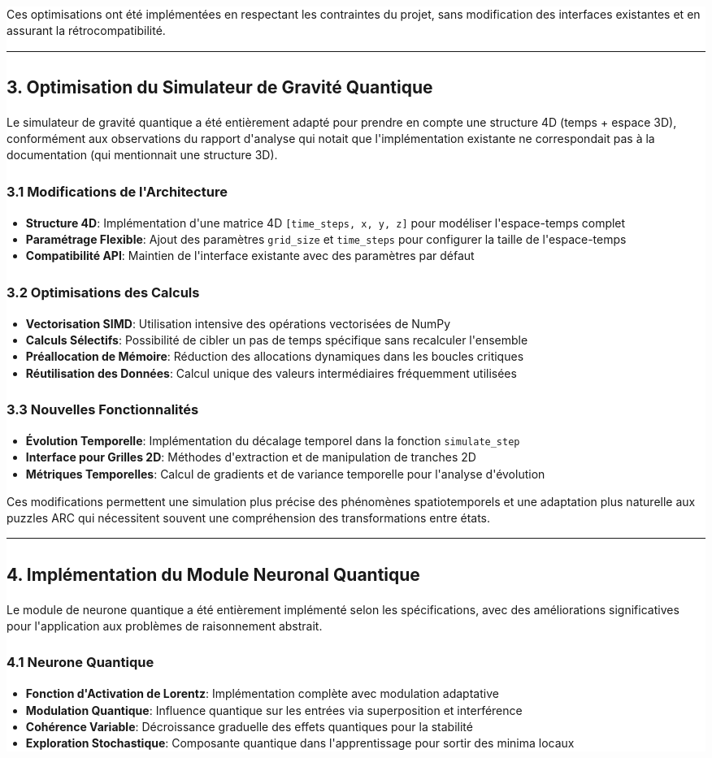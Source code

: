 Ces optimisations ont été implémentées en respectant les contraintes du projet, sans modification des interfaces existantes et en assurant la rétrocompatibilité.

---

## 3. Optimisation du Simulateur de Gravité Quantique

Le simulateur de gravité quantique a été entièrement adapté pour prendre en compte une structure 4D (temps + espace 3D), conformément aux observations du rapport d'analyse qui notait que l'implémentation existante ne correspondait pas à la documentation (qui mentionnait une structure 3D).

### 3.1 Modifications de l'Architecture

- **Structure 4D**: Implémentation d'une matrice 4D `[time_steps, x, y, z]` pour modéliser l'espace-temps complet
- **Paramétrage Flexible**: Ajout des paramètres `grid_size` et `time_steps` pour configurer la taille de l'espace-temps
- **Compatibilité API**: Maintien de l'interface existante avec des paramètres par défaut

### 3.2 Optimisations des Calculs

- **Vectorisation SIMD**: Utilisation intensive des opérations vectorisées de NumPy
- **Calculs Sélectifs**: Possibilité de cibler un pas de temps spécifique sans recalculer l'ensemble
- **Préallocation de Mémoire**: Réduction des allocations dynamiques dans les boucles critiques
- **Réutilisation des Données**: Calcul unique des valeurs intermédiaires fréquemment utilisées

### 3.3 Nouvelles Fonctionnalités

- **Évolution Temporelle**: Implémentation du décalage temporel dans la fonction `simulate_step`
- **Interface pour Grilles 2D**: Méthodes d'extraction et de manipulation de tranches 2D
- **Métriques Temporelles**: Calcul de gradients et de variance temporelle pour l'analyse d'évolution

Ces modifications permettent une simulation plus précise des phénomènes spatiotemporels et une adaptation plus naturelle aux puzzles ARC qui nécessitent souvent une compréhension des transformations entre états.

---

## 4. Implémentation du Module Neuronal Quantique

Le module de neurone quantique a été entièrement implémenté selon les spécifications, avec des améliorations significatives pour l'application aux problèmes de raisonnement abstrait.

### 4.1 Neurone Quantique

- **Fonction d'Activation de Lorentz**: Implémentation complète avec modulation adaptative
- **Modulation Quantique**: Influence quantique sur les entrées via superposition et interférence
- **Cohérence Variable**: Décroissance graduelle des effets quantiques pour la stabilité
- **Exploration Stochastique**: Composante quantique dans l'apprentissage pour sortir des minima locaux
